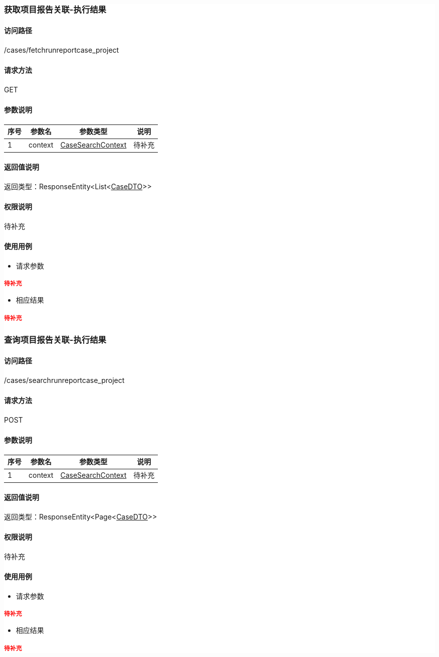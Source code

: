 ### 获取项目报告关联-执行结果
#### 访问路径
/cases/fetchrunreportcase_project

#### 请求方法
GET

#### 参数说明
| 序号 | 参数名 | 参数类型 | 说明 |
| -- | -- | -- | -- |
| 1 | context | [CaseSearchContext](#CaseSearchContext) | 待补充 |

#### 返回值说明
返回类型：ResponseEntity<List<[CaseDTO](#CaseDTO)>>

#### 权限说明
待补充

#### 使用用例
- 请求参数
```json
待补充
```
- 相应结果
```json
待补充
```

### 查询项目报告关联-执行结果
#### 访问路径
/cases/searchrunreportcase_project

#### 请求方法
POST

#### 参数说明
| 序号 | 参数名 | 参数类型 | 说明 |
| -- | -- | -- | -- |
| 1 | context | [CaseSearchContext](#CaseSearchContext) | 待补充 |

#### 返回值说明
返回类型：ResponseEntity<Page<[CaseDTO](#CaseDTO)>>

#### 权限说明
待补充

#### 使用用例
- 请求参数
```json
待补充
```
- 相应结果
```json
待补充
```
